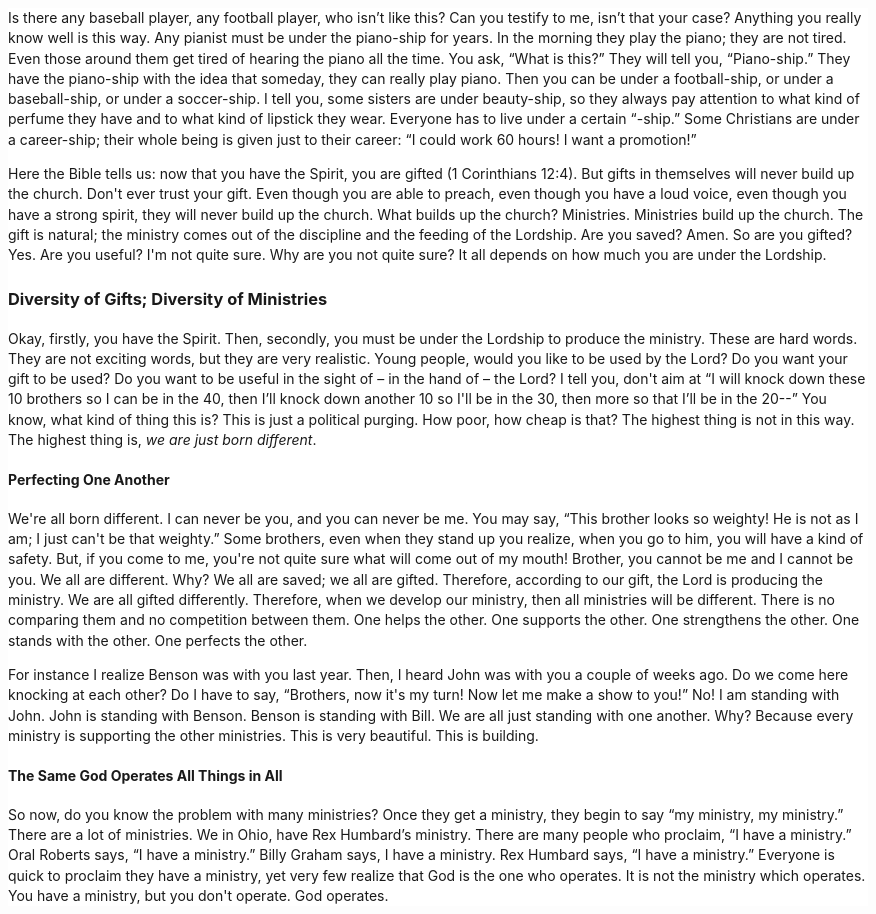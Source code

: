 Is there any baseball player, any football player, who isn’t like this? Can you testify to me, isn’t that your case? Anything you really know well is this way. Any pianist must be under the piano-ship for years. In the morning they play the piano; they are not tired. Even those around them get tired of hearing the piano all the time. You ask, “What is this?” They will tell you, “Piano-ship.” They have the piano-ship with the idea that someday, they can really play piano. Then you can be under a football-ship, or under a baseball-ship, or under a soccer-ship. I tell you, some sisters are under beauty-ship, so they always pay attention to what kind of perfume they have and to what kind of lipstick they wear. Everyone has to live under a certain “-ship.” Some Christians are under a career-ship; their whole being is given just to their career: “I could work 60 hours! I want a promotion!”

Here the Bible tells us: now that you have the Spirit, you are gifted (1 Corinthians 12:4). But gifts in themselves will never build up the church. Don't ever trust your gift. Even though you are able to preach, even though you have a loud voice, even though you have a strong spirit, they will never build up the church. What builds up the church? Ministries. Ministries build up the church. The gift is natural; the ministry comes out of the discipline and the feeding of the Lordship. Are you saved? Amen. So are you gifted? Yes. Are you useful? I'm not quite sure. Why are you not quite sure? It all depends on how much you are under the Lordship.

### Diversity of Gifts; Diversity of Ministries

Okay, firstly, you have the Spirit. Then, secondly, you must be under the Lordship to produce the ministry. These are hard words. They are not exciting words, but they are very realistic. Young people, would you like to be used by the Lord? Do you want your gift to be used? Do you want to be useful in the sight of – in the hand of – the Lord? I tell you, don't aim at “I will knock down these 10 brothers so I can be in the 40, then I’ll knock down another 10 so I'll be in the 30, then more so that I’ll be in the 20--” You know, what kind of thing this is? This is just a political purging. How poor, how cheap is that? The highest thing is not in this way. The highest thing is, _we are just born different_. 

#### Perfecting One Another

We're all born different. I can never be you, and you can never be me. You may say, “This brother looks so weighty! He is not as I am; I just can't be that weighty.” Some brothers, even when they stand up you realize, when you go to him, you will have a kind of safety. But, if you come to me, you're not quite sure what will come out of my mouth! Brother, you cannot be me and I cannot be you. We all are different. Why? We all are saved; we all are gifted. Therefore, according to our gift, the Lord is producing the ministry. We are all gifted differently. Therefore, when we develop our ministry, then all ministries will be different. There is no comparing them and no competition between them. One helps the other. One supports the other. One strengthens the other. One stands with the other. One perfects the other.

For instance I realize Benson was with you last year. Then, I heard John was with you a couple of weeks ago. Do we come here knocking at each other? Do I have to say, “Brothers, now it's my turn! Now let me make a show to you!” No! I am standing with John. John is standing with Benson. Benson is standing with Bill. We are all just standing with one another. Why? Because every ministry is supporting the other ministries. This is very beautiful. This is building.

#### The Same God Operates All Things in All

So now, do you know the problem with many ministries? Once they get a ministry, they begin to say “my ministry, my ministry.” There are a lot of ministries. We in Ohio, have Rex Humbard’s ministry. There are many people who proclaim, “I have a ministry.” Oral Roberts says, “I have a ministry.” Billy Graham says, I have a ministry. Rex Humbard says, “I have a ministry.” Everyone is quick to proclaim they have a ministry, yet very few realize that God is the one who operates. It is not the ministry which operates. You have a ministry, but you don't operate. God operates.
